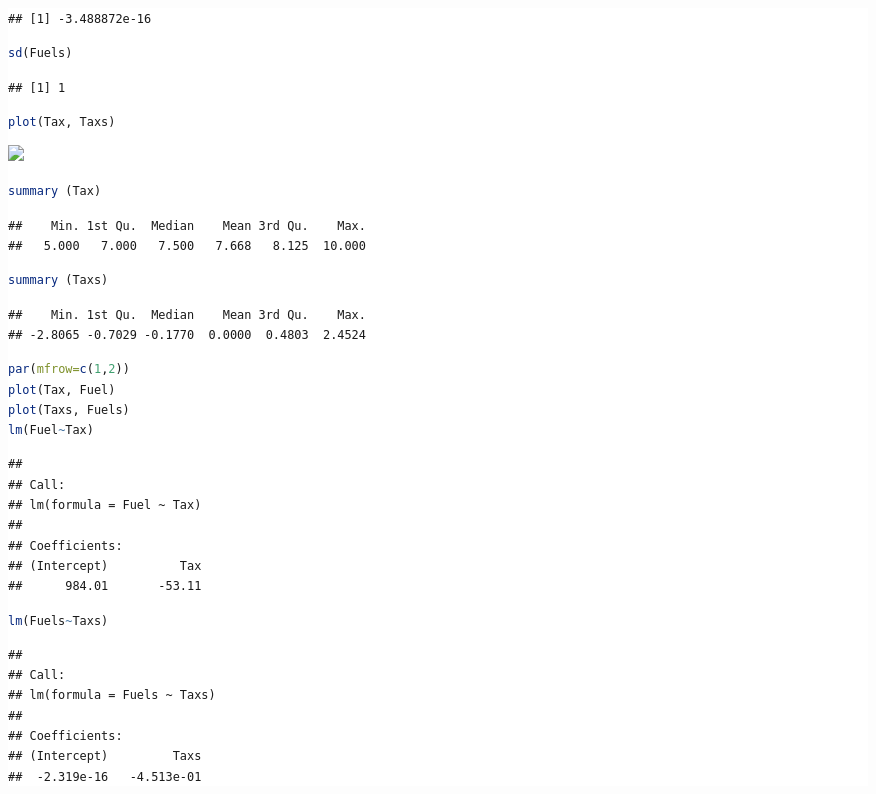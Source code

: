 ```
## [1] -3.488872e-16
```

```r
sd(Fuels)
```

```
## [1] 1
```

```r
plot(Tax, Taxs)
```

![](9_17_Correlation_files/figure-html/unnamed-chunk-3-1.png)

```r
summary (Tax)
```

```
##    Min. 1st Qu.  Median    Mean 3rd Qu.    Max. 
##   5.000   7.000   7.500   7.668   8.125  10.000
```

```r
summary (Taxs)
```

```
##    Min. 1st Qu.  Median    Mean 3rd Qu.    Max. 
## -2.8065 -0.7029 -0.1770  0.0000  0.4803  2.4524
```

```r
par(mfrow=c(1,2))
plot(Tax, Fuel)
plot(Taxs, Fuels)
lm(Fuel~Tax)
```

```
## 
## Call:
## lm(formula = Fuel ~ Tax)
## 
## Coefficients:
## (Intercept)          Tax  
##      984.01       -53.11
```

```r
lm(Fuels~Taxs)
```

```
## 
## Call:
## lm(formula = Fuels ~ Taxs)
## 
## Coefficients:
## (Intercept)         Taxs  
##  -2.319e-16   -4.513e-01
```

